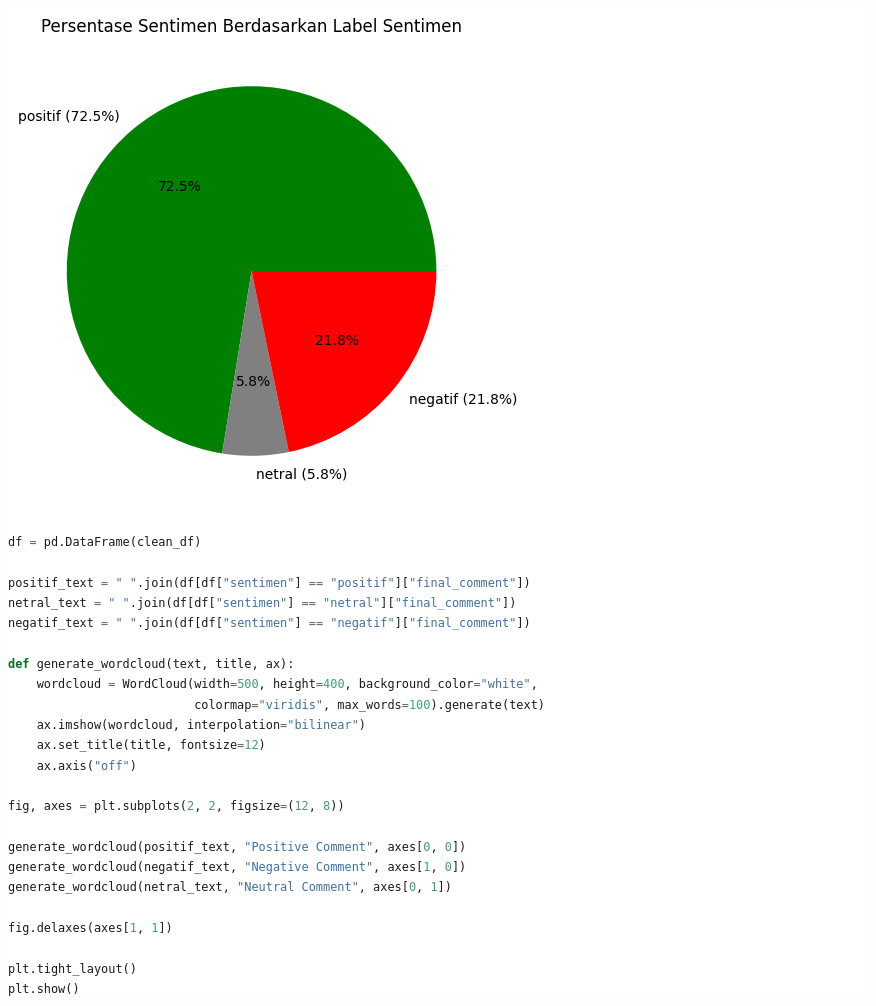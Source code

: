![png](sentimen_analisis_files/sentimen_analisis_5_1.png)
    



```python
df = pd.DataFrame(clean_df)

positif_text = " ".join(df[df["sentimen"] == "positif"]["final_comment"])
netral_text = " ".join(df[df["sentimen"] == "netral"]["final_comment"])
negatif_text = " ".join(df[df["sentimen"] == "negatif"]["final_comment"])

def generate_wordcloud(text, title, ax):
    wordcloud = WordCloud(width=500, height=400, background_color="white",
                          colormap="viridis", max_words=100).generate(text)
    ax.imshow(wordcloud, interpolation="bilinear")
    ax.set_title(title, fontsize=12)
    ax.axis("off")

fig, axes = plt.subplots(2, 2, figsize=(12, 8))

generate_wordcloud(positif_text, "Positive Comment", axes[0, 0])
generate_wordcloud(negatif_text, "Negative Comment", axes[1, 0])
generate_wordcloud(netral_text, "Neutral Comment", axes[0, 1])

fig.delaxes(axes[1, 1])

plt.tight_layout()
plt.show()

```
